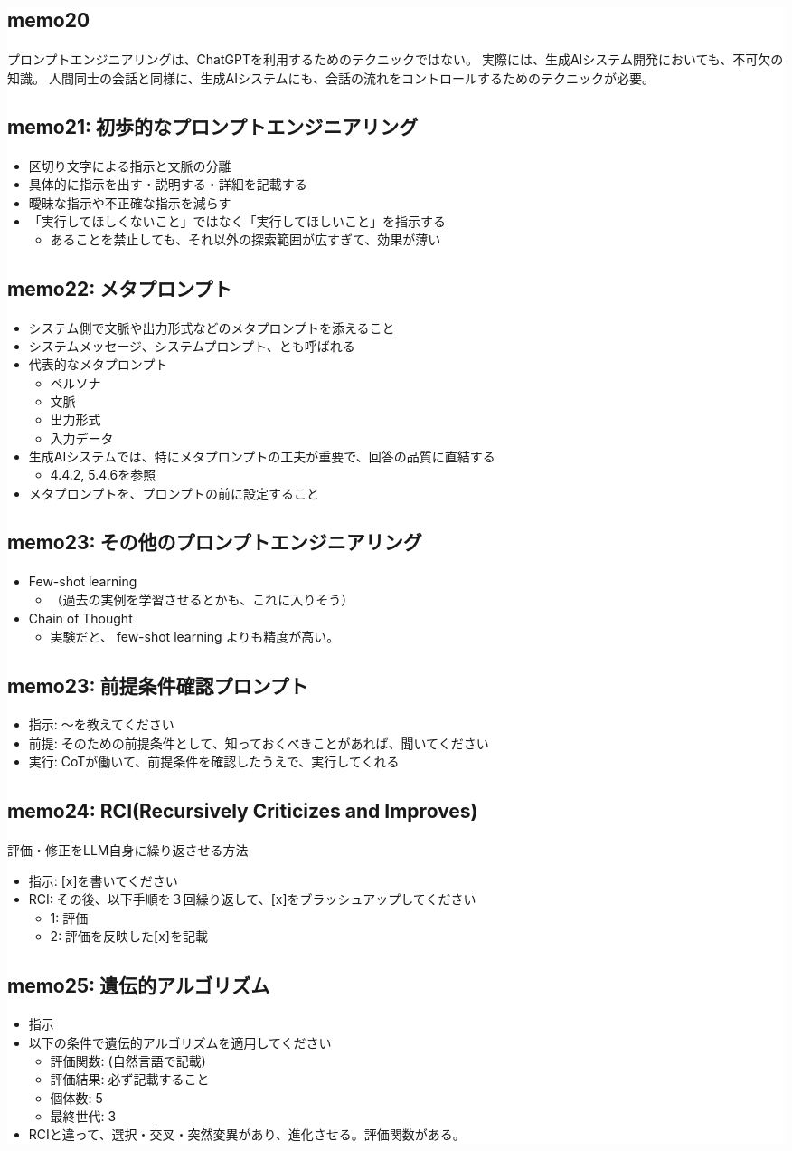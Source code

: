 ## memo20
プロンプトエンジニアリングは、ChatGPTを利用するためのテクニックではない。
実際には、生成AIシステム開発においても、不可欠の知識。
人間同士の会話と同様に、生成AIシステムにも、会話の流れをコントロールするためのテクニックが必要。

## memo21: 初歩的なプロンプトエンジニアリング
- 区切り文字による指示と文脈の分離
- 具体的に指示を出す・説明する・詳細を記載する
- 曖昧な指示や不正確な指示を減らす
- 「実行してほしくないこと」ではなく「実行してほしいこと」を指示する
  - あることを禁止しても、それ以外の探索範囲が広すぎて、効果が薄い

## memo22: メタプロンプト
- システム側で文脈や出力形式などのメタプロンプトを添えること
- システムメッセージ、システムプロンプト、とも呼ばれる
- 代表的なメタプロンプト
  - ペルソナ
  - 文脈
  - 出力形式
  - 入力データ
- 生成AIシステムでは、特にメタプロンプトの工夫が重要で、回答の品質に直結する
  - 4.4.2, 5.4.6を参照
- メタプロンプトを、プロンプトの前に設定すること

## memo23: その他のプロンプトエンジニアリング
- Few-shot learning
  - （過去の実例を学習させるとかも、これに入りそう）
- Chain of Thought
  - 実験だと、 few-shot learning よりも精度が高い。

## memo23: 前提条件確認プロンプト
- 指示: 〜を教えてください
- 前提: そのための前提条件として、知っておくべきことがあれば、聞いてください
- 実行: CoTが働いて、前提条件を確認したうえで、実行してくれる

## memo24: RCI(Recursively Criticizes and Improves)
評価・修正をLLM自身に繰り返させる方法
- 指示: [x]を書いてください
- RCI: その後、以下手順を３回繰り返して、[x]をブラッシュアップしてください
  - 1: 評価
  - 2: 評価を反映した[x]を記載

## memo25: 遺伝的アルゴリズム
- 指示
- 以下の条件で遺伝的アルゴリズムを適用してください
  - 評価関数: (自然言語で記載)
  - 評価結果: 必ず記載すること
  - 個体数: 5
  - 最終世代: 3
- RCIと違って、選択・交叉・突然変異があり、進化させる。評価関数がある。
